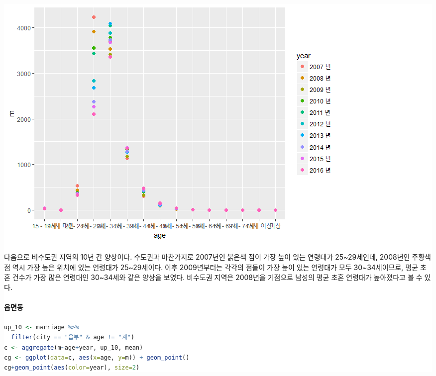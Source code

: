 ![](assignment_files/figure-markdown_github/unnamed-chunk-15-1.png)

다음으로 비수도권 지역의 10년 간 양상이다. 수도권과 마찬가지로 2007년인 붉은색 점이 가장 높이 있는 연령대가 25~29세인데, 2008년인 주황색 점 역시 가장 높은 위치에 있는 연령대가 25~29세이다. 이후 2009년부터는 각각의 점들이 가장 높이 있는 연령대가 모두 30~34세이므로, 평균 초혼 건수가 가장 많은 연령대인 30~34세와 같은 양상을 보였다. 비수도권 지역은 2008년을 기점으로 남성의 평균 초혼 연령대가 높아졌다고 볼 수 있다.

#### 읍면동

``` r
up_10 <- marriage %>% 
  filter(city == "읍부" & age != "계")
c <- aggregate(m~age+year, up_10, mean)
cg <- ggplot(data=c, aes(x=age, y=m)) + geom_point()
cg+geom_point(aes(color=year), size=2)
```
